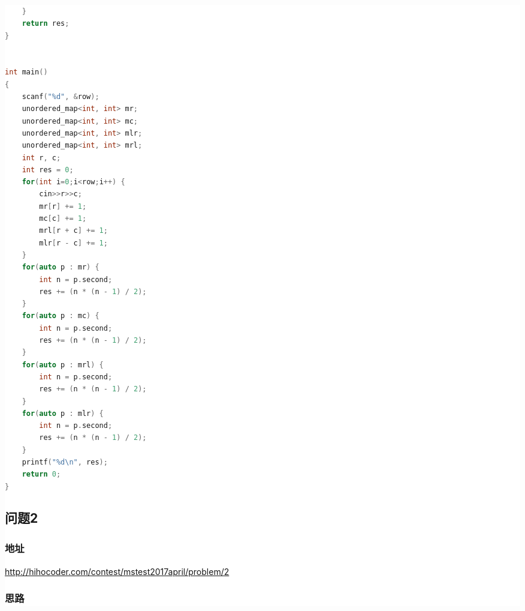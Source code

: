 ```cpp
    }
    return res;
}

 
int main()  
{  
    scanf("%d", &row);  
    unordered_map<int, int> mr;
    unordered_map<int, int> mc;
    unordered_map<int, int> mlr;
    unordered_map<int, int> mrl;
    int r, c;
    int res = 0;
    for(int i=0;i<row;i++) {
        cin>>r>>c;
        mr[r] += 1;
        mc[c] += 1;
        mrl[r + c] += 1;
        mlr[r - c] += 1;
    }
    for(auto p : mr) {
        int n = p.second;
        res += (n * (n - 1) / 2);
    }
    for(auto p : mc) {
        int n = p.second;
        res += (n * (n - 1) / 2);
    }
    for(auto p : mrl) {
        int n = p.second;
        res += (n * (n - 1) / 2);
    }
    for(auto p : mlr) {
        int n = p.second;
        res += (n * (n - 1) / 2);
    }
    printf("%d\n", res);
    return 0;  
}  
```

## 问题2

### 地址

http://hihocoder.com/contest/mstest2017april/problem/2

### 思路

